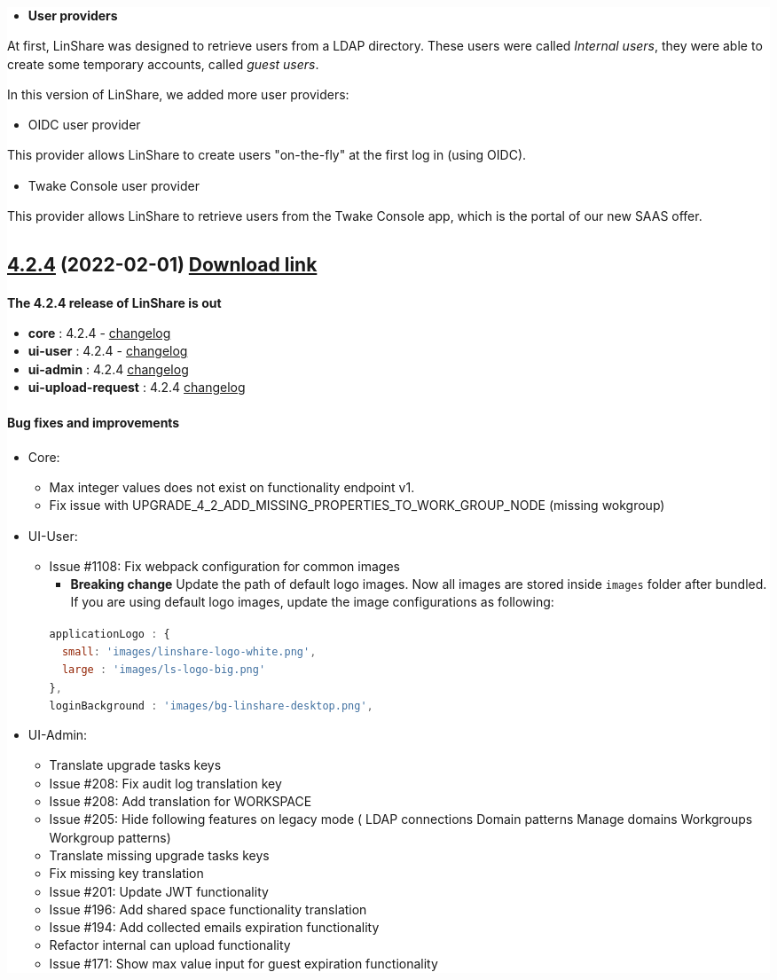 
* **User providers**

At first, LinShare was designed to retrieve users from a LDAP directory. These
users were called *Internal users*, they were able to create some temporary
accounts, called *guest users*.

In this version of LinShare, we added more user providers:

* OIDC user provider

This provider allows LinShare to create users "on-the-fly" at the first log in (using OIDC).

* Twake Console user provider

This provider allows LinShare to retrieve users from the Twake Console app, which is the portal of our new SAAS offer.


## [4.2.4](https://github.com/linagora/linshare/compare/4.2.3...4.2.4) (2022-02-01) [Download link](http://download.linshare.org/versions/4.2.4/)

**The 4.2.4 release of LinShare is out**

- **core** : 4.2.4 - [changelog](https://github.com/linagora/linshare-core/compare/4.2.3...4.2.4)
- **ui-user** : 4.2.4 - [changelog](https://github.com/linagora/linshare-ui-user/compare/v4.2.3...v4.2.4)
- **ui-admin** : 4.2.4 [changelog](https://github.com/linagora/linshare-ui-admin/compare/v4.2.3...v4.2.4)
- **ui-upload-request** : 4.2.4 [changelog](https://github.com/linagora/linshare-ui-upload-request/compare/v4.2.3...v4.2.4)

#### Bug fixes and improvements

  * Core:
    * Max integer values does not exist on functionality endpoint v1.
    * Fix issue with UPGRADE_4_2_ADD_MISSING_PROPERTIES_TO_WORK_GROUP_NODE
      (missing wokgroup)

  * UI-User:
    * Issue #1108: Fix webpack configuration for common images
      * **Breaking change** Update the path of default logo images. Now all images are stored inside `images` folder after bundled. If you are using default logo images, update the image configurations as following:
      ``` javascript
      applicationLogo : {
        small: 'images/linshare-logo-white.png',
        large : 'images/ls-logo-big.png'
      },
      loginBackground : 'images/bg-linshare-desktop.png',
      ```

  * UI-Admin:
    * Translate upgrade tasks keys
    * Issue #208: Fix audit log translation key
    * Issue #208: Add translation for WORKSPACE
    * Issue #205: Hide following features on legacy mode ( LDAP connections Domain patterns Manage domains Workgroups Workgroup patterns)
    * Translate missing upgrade tasks keys
    * Fix missing key translation
    * Issue #201: Update JWT functionality
    * Issue #196: Add shared space functionality translation
    * Issue #194: Add collected emails expiration functionality
    * Refactor internal can upload functionality
    * Issue #171: Show max value input for guest expiration functionality
